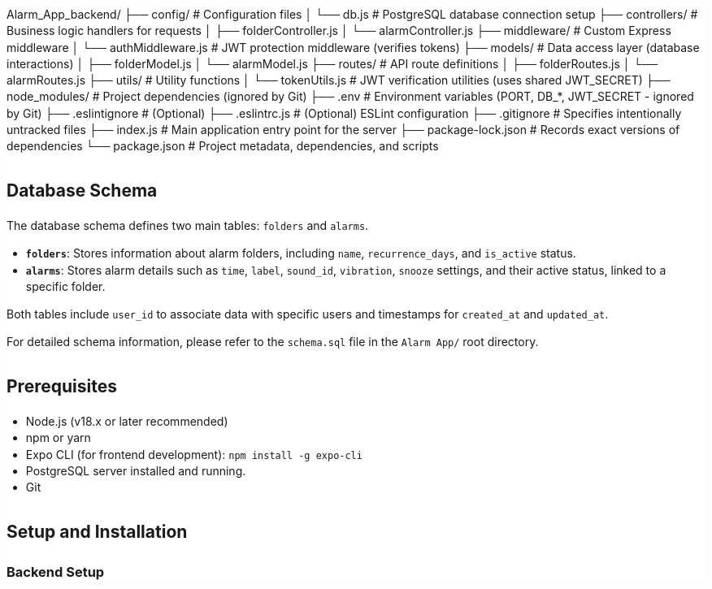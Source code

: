 Alarm_App_backend/
├── config/               # Configuration files
│   └── db.js             # PostgreSQL database connection setup
├── controllers/          # Business logic handlers for requests
│   ├── folderController.js
│   └── alarmController.js
├── middleware/           # Custom Express middleware
│   └── authMiddleware.js   # JWT protection middleware (verifies tokens)
├── models/               # Data access layer (database interactions)
│   ├── folderModel.js
│   └── alarmModel.js
├── routes/               # API route definitions
│   ├── folderRoutes.js
│   └── alarmRoutes.js
├── utils/                # Utility functions
│   └── tokenUtils.js     # JWT verification utilities (uses shared JWT_SECRET)
├── node_modules/         # Project dependencies (ignored by Git)
├── .env                  # Environment variables (PORT, DB_*, JWT_SECRET - ignored by Git)
├── .eslintignore         # (Optional)
├── .eslintrc.js          # (Optional) ESLint configuration
├── .gitignore            # Specifies intentionally untracked files
├── index.js              # Main application entry point for the server
├── package-lock.json     # Records exact versions of dependencies
└── package.json          # Project metadata, dependencies, and scripts

## Database Schema

The database schema defines two main tables: `folders` and `alarms`.

-   **`folders`**: Stores information about alarm folders, including `name`, `recurrence_days`, and `is_active` status.
-   **`alarms`**: Stores alarm details such as `time`, `label`, `sound_id`, `vibration`, `snooze` settings, and their active status, linked to a specific folder.

Both tables include `user_id` to associate data with specific users and timestamps for `created_at` and `updated_at`.

For detailed schema information, please refer to the `schema.sql` file in the `Alarm App/` root directory.

## Prerequisites

-   Node.js (v18.x or later recommended)
-   npm or yarn
-   Expo CLI (for frontend development): `npm install -g expo-cli`
-   PostgreSQL server installed and running.
-   Git

## Setup and Installation

### Backend Setup
